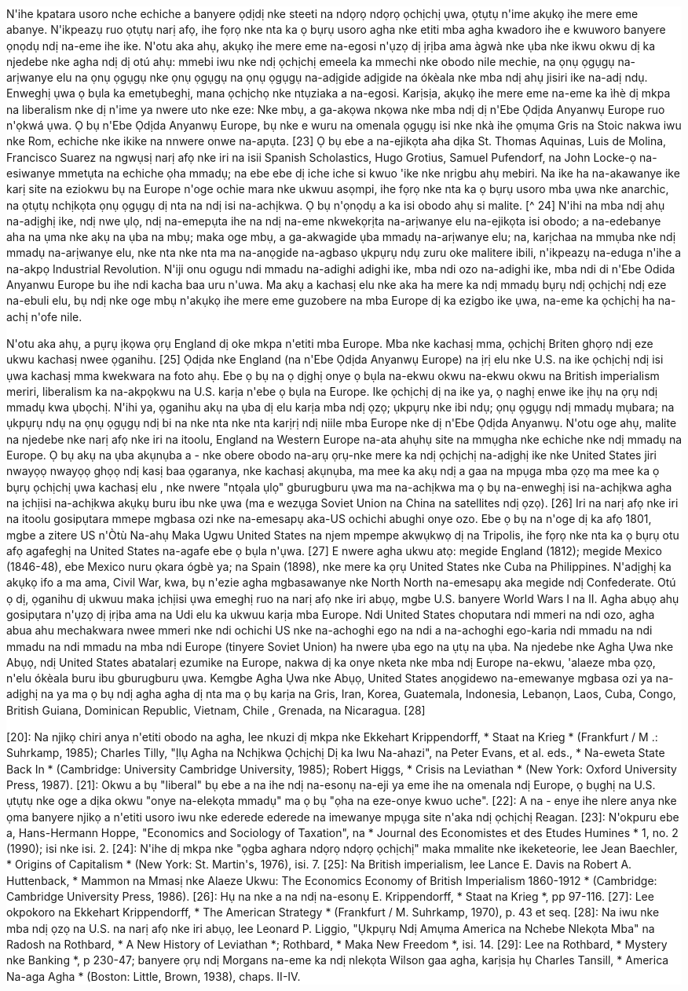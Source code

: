 N'ihe kpatara usoro nche echiche a banyere ọdịdị nke steeti na ndọrọ ndọrọ ọchịchị ụwa, ọtụtụ n'ime akụkọ ihe mere eme abanye. N'ikpeazụ ruo ọtụtụ narị afọ, ihe fọrọ nke nta ka ọ bụrụ usoro agha nke etiti mba agha kwadoro ihe e kwuworo banyere ọnọdụ ndị na-eme ihe ike. N'otu aka ahụ, akụkọ ihe mere eme na-egosi n'ụzọ dị ịrịba ama àgwà nke ụba nke ikwu okwu dị ka njedebe nke agha ndị dị otú ahụ: mmebi iwu nke ndị ọchịchị emeela ka mmechi nke obodo nile mechie, na ọnụ ọgụgụ na-arịwanye elu na ọnụ ọgụgụ nke ọnụ ọgụgụ na ọnụ ọgụgụ na-adịgide adịgide na ókèala nke mba ndị ahụ jisiri ike na-adị ndụ. Enweghị ụwa ọ bụla ka emetụbeghị, mana ọchịchọ nke ntụziaka a na-egosi. Karịsịa, akụkọ ihe mere eme na-eme ka ìhè dị mkpa na liberalism nke dị n'ime ya nwere uto nke eze: Nke mbụ, a ga-akọwa nkọwa nke mba ndị dị n'Ebe Ọdịda Anyanwụ Europe ruo n'ọkwá ụwa. Ọ bụ n'Ebe Ọdịda Anyanwụ Europe, bụ nke e wuru na omenala ọgụgụ isi nke nkà ihe ọmụma Gris na Stoic nakwa iwu nke Rom, echiche nke ikike na nnwere onwe na-apụta. [23] Ọ bụ ebe a na-ejikọta aha dịka St. Thomas Aquinas, Luis de Molina, Francisco Suarez na ngwụsị narị afọ nke iri na isii Spanish Scholastics, Hugo Grotius, Samuel Pufendorf, na John Locke-ọ na-esiwanye mmetụta na echiche ọha mmadụ; na ebe ebe dị iche iche si kwuo 'ike nke nrigbu ahụ mebiri. Na ike ha na-akawanye ike karị site na eziokwu bụ na Europe n'oge ochie mara nke ukwuu asọmpi, ihe fọrọ nke nta ka ọ bụrụ usoro mba ụwa nke anarchic, na ọtụtụ nchịkọta ọnụ ọgụgụ dị nta na ndị isi na-achịkwa. Ọ bụ n'ọnọdụ a ka isi obodo ahụ si malite. [^ 24] N'ihi na mba ndị ahụ na-adịghị ike, ndị nwe ụlọ, ndị na-emepụta ihe na ndị na-eme nkwekọrịta na-arịwanye elu na-ejikọta isi obodo; a na-edebanye aha na ụma nke akụ na ụba na mbụ; maka oge mbụ, a ga-akwagide ụba mmadụ na-arịwanye elu; na, karịchaa na mmụba nke ndị mmadụ na-arịwanye elu, nke nta nke nta ma na-anọgide na-agbaso ụkpụrụ ndụ zuru oke malitere ibili, n'ikpeazụ na-eduga n'ihe a na-akpọ Industrial Revolution. N'iji onu ogugu ndi mmadu na-adighi adighi ike, mba ndi ozo na-adighi ike, mba ndi di n'Ebe Odida Anyanwu Europe bu ihe ndi kacha baa uru n'uwa. Ma akụ a kachasị elu nke aka ha mere ka ndị mmadụ bụrụ ndị ọchịchị ndị eze na-ebuli elu, bụ ndị nke oge mbụ n'akụkọ ihe mere eme guzobere na mba Europe dị ka ezigbo ike ụwa, na-eme ka ọchịchị ha na-achị n'ofe nile.

N'otu aka ahụ, a pụrụ ịkọwa ọrụ England dị oke mkpa n'etiti mba Europe. Mba nke kachasị mma, ọchịchị Briten ghọrọ ndị eze ukwu kachasị nwee ọganihu. [25] Ọdịda nke England (na n'Ebe Ọdịda Anyanwụ Europe) na ịrị elu nke U.S. na ike ọchịchị ndị isi ụwa kachasị mma kwekwara na foto ahụ. Ebe ọ bụ na ọ dịghị onye ọ bụla na-ekwu okwu na-ekwu okwu na British imperialism meriri, liberalism ka na-akpọkwu na U.S. karịa n'ebe ọ bụla na Europe. Ike ọchịchị dị na ike ya, ọ naghị enwe ike ịhụ na ọrụ ndị mmadụ kwa ụbọchị. N'ihi ya, ọganihu akụ na ụba dị elu karịa mba ndị ọzọ; ụkpụrụ nke ibi ndụ; ọnụ ọgụgụ ndị mmadụ mụbara; na ụkpụrụ ndụ na ọnụ ọgụgụ ndị bi na nke nta nke nta karịrị ndị niile mba Europe nke dị n'Ebe Ọdịda Anyanwụ. N'otu oge ahụ, malite na njedebe nke narị afọ nke iri na itoolu, England na Western Europe na-ata ahụhụ site na mmụgha nke echiche nke ndị mmadụ na Europe. Ọ bụ akụ na ụba akụnụba a - nke obere obodo na-arụ ọrụ-nke mere ka ndị ọchịchị na-adịghị ike nke United States jiri nwayọọ nwayọọ ghọọ ndị kasị baa ọgaranya, nke kachasị akụnụba, ma mee ka akụ ndị a gaa na mpụga mba ọzọ ma mee ka ọ bụrụ ọchịchị ụwa kachasị elu , nke nwere "ntọala ụlọ" gburugburu ụwa ma na-achịkwa ma ọ bụ na-enweghị isi na-achịkwa agha na ịchịisi na-achịkwa akụkụ buru ibu nke ụwa (ma e wezụga Soviet Union na China na satellites ndị ọzọ). [26] Iri na narị afọ nke iri na itoolu gosipụtara mmepe mgbasa ozi nke na-emesapụ aka-US ochichi abughi onye ozo. Ebe ọ bụ na n'oge dị ka afọ 1801, mgbe a zitere US n'Òtù Na-ahụ Maka Ugwu United States na njem mpempe akwụkwọ dị na Tripolis, ihe fọrọ nke nta ka ọ bụrụ otu afọ agafeghị na United States na-agafe ebe ọ bụla n'ụwa. [27] E nwere agha ukwu atọ: megide England (1812); megide Mexico (1846-48), ebe Mexico nuru ọkara ógbè ya; na Spain (1898), nke mere ka ọrụ United States nke Cuba na Philippines. N'adịghị ka akụkọ ifo a ma ama, Civil War, kwa, bụ n'ezie agha mgbasawanye nke North North na-emesapụ aka megide ndị Confederate. Otú ọ dị, ọganihu dị ukwuu maka ịchịisi ụwa emeghị ruo na narị afọ nke iri abụọ, mgbe U.S. banyere World Wars I na II. Agha abụọ ahụ gosipụtara n'ụzọ dị ịrịba ama na Udi elu ka ukwuu karịa mba Europe. Ndi United States choputara ndi mmeri na ndi ozo, agha abua ahu mechakwara nwee mmeri nke ndi ochichi US nke na-achoghi ego na ndi a na-achoghi ego-karia ndi mmadu na ndi mmadu na ndi mmadu na mba ndi Europe (tinyere Soviet Union) ha nwere ụba ego na ụtụ na ụba. Na njedebe nke Agha Ụwa nke Abụọ, ndị United States abatalarị ezumike na Europe, nakwa dị ka onye nketa nke mba ndị Europe na-ekwu, 'alaeze mba ọzọ, n'elu ókèala buru ibu gburugburu ụwa. Kemgbe Agha Ụwa nke Abụọ, United States anọgidewo na-emewanye mgbasa ozi ya na-adịghị na ya ma ọ bụ ndị agha agha dị nta ma ọ bụ karịa na Gris, Iran, Korea, Guatemala, Indonesia, Lebanọn, Laos, Cuba, Congo, British Guiana, Dominican Republic, Vietnam, Chile , Grenada, na Nicaragua. [28]


[20]: Na njikọ chiri anya n'etiti obodo na agha, lee nkuzi dị mkpa nke Ekkehart Krippendorff, * Staat na Krieg * (Frankfurt / M .: Suhrkamp, 1985); Charles Tilly, "Ịlụ Agha na Nchịkwa Ọchịchị Dị ka Iwu Na-ahazi", na Peter Evans, et al. eds., * Na-eweta State Back In * (Cambridge: University Cambridge University, 1985); Robert Higgs, * Crisis na Leviathan * (New York: Oxford University Press, 1987).
[21]: Okwu a bụ "liberal" bụ ebe a na ihe ndị na-esonụ na-eji ya eme ihe na omenala ndị Europe, ọ bụghị na U.S. ụtụtụ nke oge a dịka okwu "onye na-elekọta mmadụ" ma ọ bụ "ọha na eze-onye kwuo uche".
[22]: A na - enye ihe nlere anya nke ọma banyere njikọ a n'etiti usoro iwu nke ederede ederede na imewanye mpụga site n'aka ndị ọchịchị Reagan.
[23]: N'okpuru ebe a, Hans-Hermann Hoppe, "Economics and Sociology of Taxation", na * Journal des Economistes et des Etudes Humines * 1, no. 2 (1990); isi nke isi. 2.
[24]: N'ihe dị mkpa nke "ọgba aghara ndọrọ ndọrọ ọchịchị" maka mmalite nke ikeketeorie, lee Jean Baechler, * Origins of Capitalism * (New York: St. Martin's, 1976), isi. 7.
[25]: Na British imperialism, lee Lance E. Davis na Robert A. Huttenback, * Mammon na Mmasị nke Alaeze Ukwu: The Economics Economy of British Imperialism 1860-1912 * (Cambridge: Cambridge University Press, 1986).
[26]: Hụ na nke a na ndị na-esonụ E. Krippendorff, * Staat na Krieg *, pp 97-116.
[27]: Lee okpokoro na Ekkehart Krippendorff, * The American Strategy * (Frankfurt / M. Suhrkamp, 1970), p. 43 et seq.
[28]: Na iwu nke mba ndị ọzọ na U.S. na narị afọ nke iri abụọ, lee Leonard P. Liggio, "Ụkpụrụ Ndị Amụma America na Nchebe Nlekọta Mba" na Radosh na Rothbard, * A New History of Leviathan *; Rothbard, * Maka New Freedom *, isi. 14.
[29]: Lee na Rothbard, * Mystery nke Banking *, p 230-47; banyere ọrụ ndị Morgans na-eme ka ndị nlekọta Wilson gaa agha, karịsịa hụ Charles Tansill, * America Na-aga Agha * (Boston: Little, Brown, 1938), chaps. II-IV.